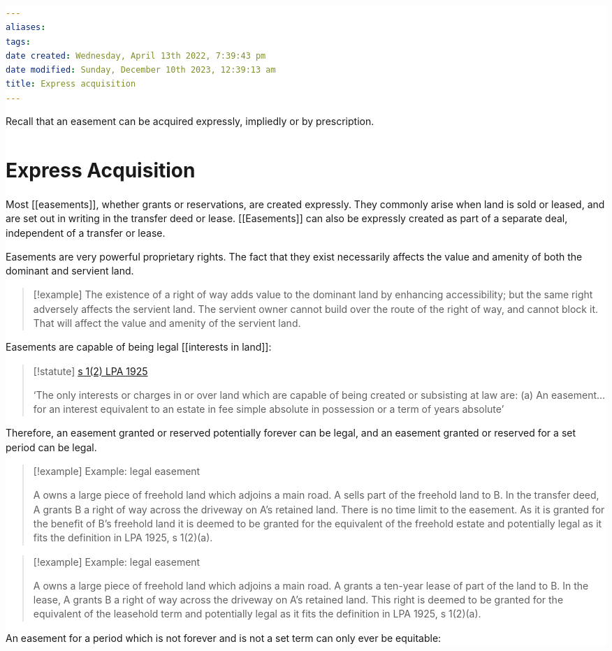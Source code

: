 ```yaml
---
aliases: 
tags: 
date created: Wednesday, April 13th 2022, 7:39:43 pm
date modified: Sunday, December 10th 2023, 12:39:13 am
title: Express acquisition
---
```


Recall that an easement can be acquired expressly, impliedly or by prescription.

# Express Acquisition

Most [[easements]], whether grants or reservations, are created expressly. They commonly arise when land is sold or leased, and are set out in writing in the transfer deed or lease. [[Easements]] can also be expressly created as part of a separate deal, independent of a transfer or lease.

Easements are very powerful proprietary rights. The fact that they exist necessarily affects the value and amenity of both the dominant and servient land.

> [!example]
> The existence of a right of way adds value to the dominant land by enhancing accessibility; but the same right adversely affects the servient land. The servient owner cannot build over the route of the right of way, and cannot block it. That will affect the value and amenity of the servient land.

Easements are capable of being legal [[interests in land]]:

> [!statute] [s 1(2) LPA 1925](https://www.legislation.gov.uk/ukpga/Geo5/15-16/20/section/1)
> 
> ‘The only interests or charges in or over land which are capable of being created or subsisting at law are:
> (a) An easement…for an interest equivalent to an estate in fee simple absolute in possession or a term of years absolute’

Therefore, an easement granted or reserved potentially forever can be legal, and an easement granted or reserved for a set period can be legal.

> [!example] Example: legal easement
> 
> A owns a large piece of freehold land which adjoins a main road. A sells part of the freehold land to B. In the transfer deed, A grants B a right of way across the driveway on A’s retained land. There is no time limit to the easement. As it is granted for the benefit of B’s freehold land it is deemed to be granted for the equivalent of the freehold estate and potentially legal as it fits the definition in LPA 1925, s 1(2)(a).

> [!example] Example: legal easement
> 
> A owns a large piece of freehold land which adjoins a main road. A grants a ten-year lease of part of the land to B. In the lease, A grants B a right of way across the driveway on A’s retained land. This right is deemed to be granted for the equivalent of the leasehold term and potentially legal as it fits the definition in LPA 1925, s 1(2)(a).

An easement for a period which is not forever and is not a set term can only ever be equitable:
